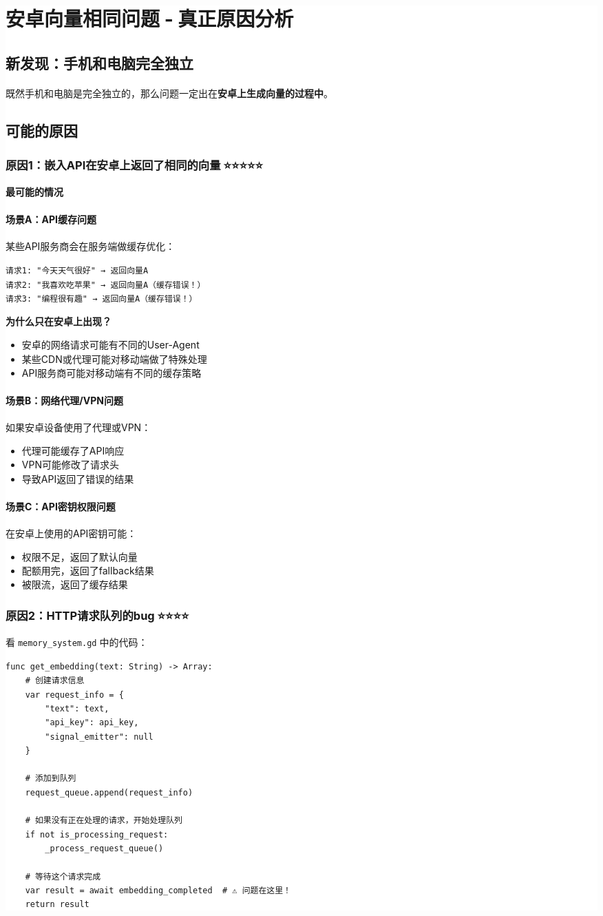 # 安卓向量相同问题 - 真正原因分析

## 新发现：手机和电脑完全独立

既然手机和电脑是完全独立的，那么问题一定出在**安卓上生成向量的过程中**。

## 可能的原因

### 原因1：嵌入API在安卓上返回了相同的向量 ⭐⭐⭐⭐⭐

**最可能的情况**

#### 场景A：API缓存问题

某些API服务商会在服务端做缓存优化：

```
请求1: "今天天气很好" → 返回向量A
请求2: "我喜欢吃苹果" → 返回向量A（缓存错误！）
请求3: "编程很有趣" → 返回向量A（缓存错误！）
```

**为什么只在安卓上出现？**
- 安卓的网络请求可能有不同的User-Agent
- 某些CDN或代理可能对移动端做了特殊处理
- API服务商可能对移动端有不同的缓存策略

#### 场景B：网络代理/VPN问题

如果安卓设备使用了代理或VPN：
- 代理可能缓存了API响应
- VPN可能修改了请求头
- 导致API返回了错误的结果

#### 场景C：API密钥权限问题

在安卓上使用的API密钥可能：
- 权限不足，返回了默认向量
- 配额用完，返回了fallback结果
- 被限流，返回了缓存结果

### 原因2：HTTP请求队列的bug ⭐⭐⭐⭐

看 `memory_system.gd` 中的代码：

```gdscript
func get_embedding(text: String) -> Array:
    # 创建请求信息
    var request_info = {
        "text": text,
        "api_key": api_key,
        "signal_emitter": null
    }
    
    # 添加到队列
    request_queue.append(request_info)
    
    # 如果没有正在处理的请求，开始处理队列
    if not is_processing_request:
        _process_request_queue()
    
    # 等待这个请求完成
    var result = await embedding_completed  # ⚠️ 问题在这里！
    return result
```
